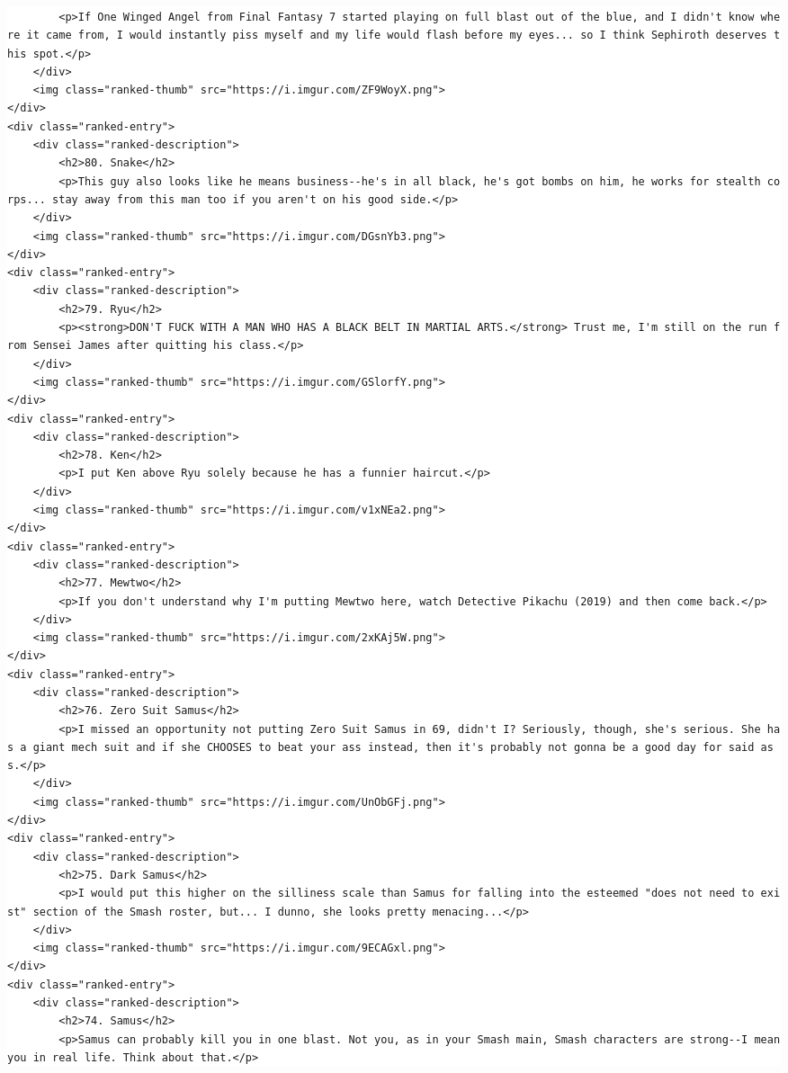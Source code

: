             <p>If One Winged Angel from Final Fantasy 7 started playing on full blast out of the blue, and I didn't know where it came from, I would instantly piss myself and my life would flash before my eyes... so I think Sephiroth deserves this spot.</p>
        </div>
        <img class="ranked-thumb" src="https://i.imgur.com/ZF9WoyX.png">
    </div>
    <div class="ranked-entry">
        <div class="ranked-description">
            <h2>80. Snake</h2>
            <p>This guy also looks like he means business--he's in all black, he's got bombs on him, he works for stealth corps... stay away from this man too if you aren't on his good side.</p>
        </div>
        <img class="ranked-thumb" src="https://i.imgur.com/DGsnYb3.png">
    </div>
    <div class="ranked-entry">
        <div class="ranked-description">
            <h2>79. Ryu</h2>
            <p><strong>DON'T FUCK WITH A MAN WHO HAS A BLACK BELT IN MARTIAL ARTS.</strong> Trust me, I'm still on the run from Sensei James after quitting his class.</p>
        </div>
        <img class="ranked-thumb" src="https://i.imgur.com/GSlorfY.png">
    </div>
    <div class="ranked-entry">
        <div class="ranked-description">
            <h2>78. Ken</h2>
            <p>I put Ken above Ryu solely because he has a funnier haircut.</p>
        </div>
        <img class="ranked-thumb" src="https://i.imgur.com/v1xNEa2.png">
    </div>
    <div class="ranked-entry">
        <div class="ranked-description">
            <h2>77. Mewtwo</h2>
            <p>If you don't understand why I'm putting Mewtwo here, watch Detective Pikachu (2019) and then come back.</p>
        </div>
        <img class="ranked-thumb" src="https://i.imgur.com/2xKAj5W.png">
    </div>
    <div class="ranked-entry">
        <div class="ranked-description">
            <h2>76. Zero Suit Samus</h2>
            <p>I missed an opportunity not putting Zero Suit Samus in 69, didn't I? Seriously, though, she's serious. She has a giant mech suit and if she CHOOSES to beat your ass instead, then it's probably not gonna be a good day for said ass.</p>
        </div>
        <img class="ranked-thumb" src="https://i.imgur.com/UnObGFj.png">
    </div>
    <div class="ranked-entry">
        <div class="ranked-description">
            <h2>75. Dark Samus</h2>
            <p>I would put this higher on the silliness scale than Samus for falling into the esteemed "does not need to exist" section of the Smash roster, but... I dunno, she looks pretty menacing...</p>
        </div>
        <img class="ranked-thumb" src="https://i.imgur.com/9ECAGxl.png">
    </div>
    <div class="ranked-entry">
        <div class="ranked-description">
            <h2>74. Samus</h2>
            <p>Samus can probably kill you in one blast. Not you, as in your Smash main, Smash characters are strong--I mean you in real life. Think about that.</p>